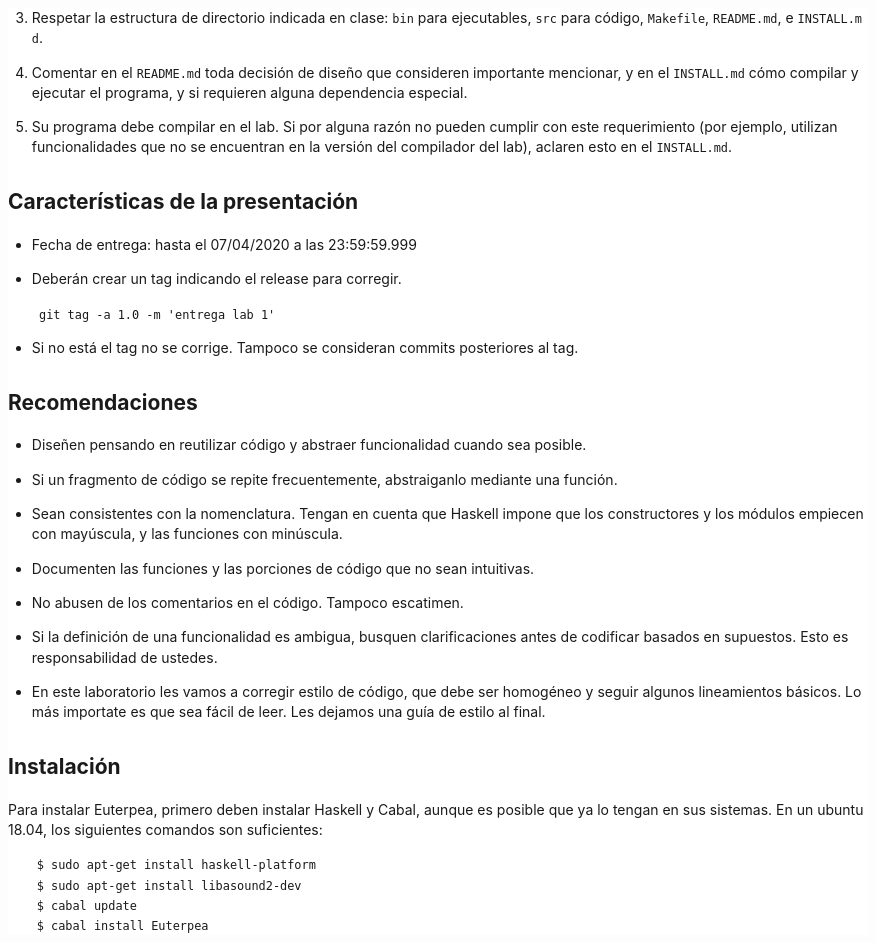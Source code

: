 3. Respetar la estructura de directorio indicada en clase: `bin` para
   ejecutables, `src` para código, `Makefile`, `README.md`, e
   `INSTALL.md`.

4. Comentar en el `README.md` toda decisión de diseño que consideren
   importante mencionar, y en el `INSTALL.md` cómo compilar y ejecutar
   el programa, y si requieren alguna dependencia especial.

5. Su programa debe compilar en el lab. Si por alguna razón no pueden
   cumplir con este requerimiento (por ejemplo, utilizan
   funcionalidades que no se encuentran en la versión del compilador
   del lab), aclaren esto en el `INSTALL.md`.

## Características de la presentación

 * Fecha de entrega: hasta el 07/04/2020 a las 23:59:59.999

 * Deberán crear un tag indicando el release para corregir.

		git tag -a 1.0 -m 'entrega lab 1'

 * Si no está el tag no se corrige. Tampoco se consideran commits
   posteriores al tag.

## Recomendaciones

 * Diseñen pensando en reutilizar código y abstraer funcionalidad
   cuando sea posible.

 * Si un fragmento de código se repite frecuentemente, abstraiganlo
   mediante una función.

 * Sean consistentes con la nomenclatura. Tengan en cuenta que Haskell
   impone que los constructores y los módulos empiecen con mayúscula,
   y las funciones con minúscula.

 * Documenten las funciones y las porciones de código que no sean
   intuitivas.

 * No abusen de los comentarios en el código. Tampoco escatimen.

 * Si la definición de una funcionalidad es ambigua, busquen
   clarificaciones antes de codificar basados en supuestos. Esto es
   responsabilidad de ustedes.

 * En este laboratorio les vamos a corregir estilo de código, que
   debe ser homogéneo y seguir algunos lineamientos básicos. Lo más
   importate es que sea fácil de leer. Les dejamos una guía de estilo
   al final.

## Instalación

Para instalar Euterpea, primero deben instalar Haskell y Cabal, aunque es posible que ya lo tengan en sus sistemas. En un ubuntu 18.04, los siguientes comandos son suficientes:

```bash
    $ sudo apt-get install haskell-platform
    $ sudo apt-get install libasound2-dev
    $ cabal update
    $ cabal install Euterpea
```
 